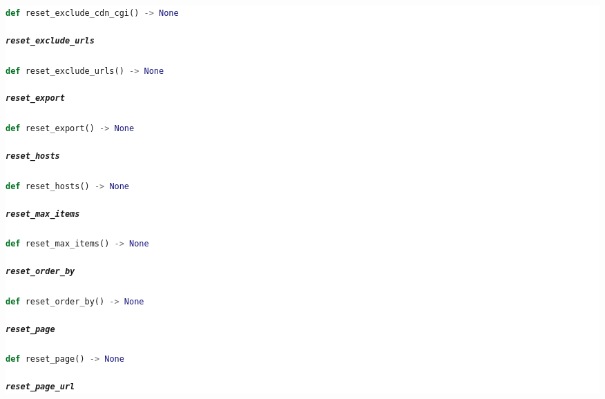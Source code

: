 ```python
def reset_exclude_cdn_cgi() -> None
```

##### `reset_exclude_urls` <a name="reset_exclude_urls" id="@cdktf/provider-cloudflare.dataCloudflarePageShieldConnectionsList.DataCloudflarePageShieldConnectionsList.resetExcludeUrls"></a>

```python
def reset_exclude_urls() -> None
```

##### `reset_export` <a name="reset_export" id="@cdktf/provider-cloudflare.dataCloudflarePageShieldConnectionsList.DataCloudflarePageShieldConnectionsList.resetExport"></a>

```python
def reset_export() -> None
```

##### `reset_hosts` <a name="reset_hosts" id="@cdktf/provider-cloudflare.dataCloudflarePageShieldConnectionsList.DataCloudflarePageShieldConnectionsList.resetHosts"></a>

```python
def reset_hosts() -> None
```

##### `reset_max_items` <a name="reset_max_items" id="@cdktf/provider-cloudflare.dataCloudflarePageShieldConnectionsList.DataCloudflarePageShieldConnectionsList.resetMaxItems"></a>

```python
def reset_max_items() -> None
```

##### `reset_order_by` <a name="reset_order_by" id="@cdktf/provider-cloudflare.dataCloudflarePageShieldConnectionsList.DataCloudflarePageShieldConnectionsList.resetOrderBy"></a>

```python
def reset_order_by() -> None
```

##### `reset_page` <a name="reset_page" id="@cdktf/provider-cloudflare.dataCloudflarePageShieldConnectionsList.DataCloudflarePageShieldConnectionsList.resetPage"></a>

```python
def reset_page() -> None
```

##### `reset_page_url` <a name="reset_page_url" id="@cdktf/provider-cloudflare.dataCloudflarePageShieldConnectionsList.DataCloudflarePageShieldConnectionsList.resetPageUrl"></a>
